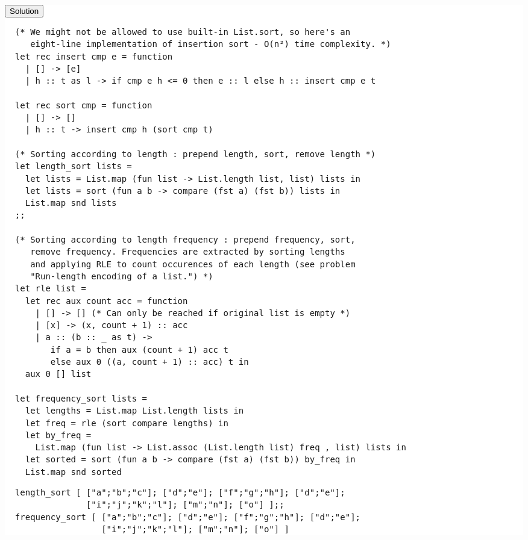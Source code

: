   <button onclick="toggleContent('q28')" class="solution">Solution</button>
<pre ml:content="ocaml" class="solution">
  (* We might not be allowed to use built-in List.sort, so here's an
     eight-line implementation of insertion sort - O(n²) time complexity. *)
  let rec insert cmp e = function
    | [] -> [e]
    | h :: t as l -> if cmp e h <= 0 then e :: l else h :: insert cmp e t

  let rec sort cmp = function
    | [] -> []
    | h :: t -> insert cmp h (sort cmp t)

  (* Sorting according to length : prepend length, sort, remove length *)
  let length_sort lists =
    let lists = List.map (fun list -> List.length list, list) lists in
    let lists = sort (fun a b -> compare (fst a) (fst b)) lists in
    List.map snd lists
  ;;

  (* Sorting according to length frequency : prepend frequency, sort,
     remove frequency. Frequencies are extracted by sorting lengths
     and applying RLE to count occurences of each length (see problem
     "Run-length encoding of a list.") *)
  let rle list =
    let rec aux count acc = function
      | [] -> [] (* Can only be reached if original list is empty *)
      | [x] -> (x, count + 1) :: acc
      | a :: (b :: _ as t) ->
         if a = b then aux (count + 1) acc t
         else aux 0 ((a, count + 1) :: acc) t in
    aux 0 [] list

  let frequency_sort lists =
    let lengths = List.map List.length lists in
    let freq = rle (sort compare lengths) in
    let by_freq =
      List.map (fun list -> List.assoc (List.length list) freq , list) lists in
    let sorted = sort (fun a b -> compare (fst a) (fst b)) by_freq in
    List.map snd sorted
</pre>
<pre ml:content="ocaml">
  length_sort [ ["a";"b";"c"]; ["d";"e"]; ["f";"g";"h"]; ["d";"e"];
                ["i";"j";"k";"l"]; ["m";"n"]; ["o"] ];;
  frequency_sort [ ["a";"b";"c"]; ["d";"e"]; ["f";"g";"h"]; ["d";"e"];
                   ["i";"j";"k";"l"]; ["m";"n"]; ["o"] ]
</pre>
</div>

